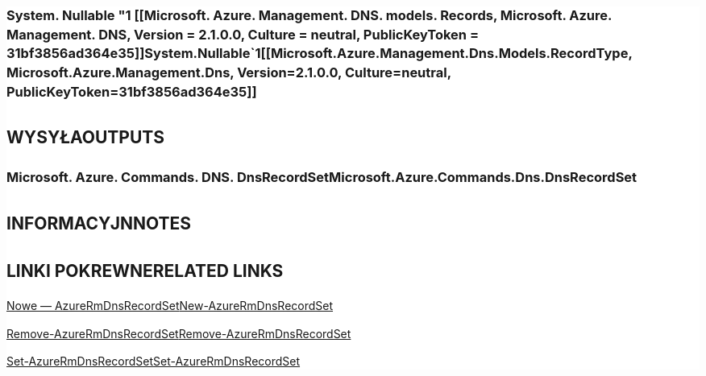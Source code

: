 ### <span data-ttu-id="ae6c9-160">System. Nullable "1 [[Microsoft. Azure. Management. DNS. models. Records, Microsoft. Azure. Management. DNS, Version = 2.1.0.0, Culture = neutral, PublicKeyToken = 31bf3856ad364e35]]</span><span class="sxs-lookup"><span data-stu-id="ae6c9-160">System.Nullable\`1[[Microsoft.Azure.Management.Dns.Models.RecordType, Microsoft.Azure.Management.Dns, Version=2.1.0.0, Culture=neutral, PublicKeyToken=31bf3856ad364e35]]</span></span>

## <span data-ttu-id="ae6c9-161">WYSYŁA</span><span class="sxs-lookup"><span data-stu-id="ae6c9-161">OUTPUTS</span></span>

### <span data-ttu-id="ae6c9-162">Microsoft. Azure. Commands. DNS. DnsRecordSet</span><span class="sxs-lookup"><span data-stu-id="ae6c9-162">Microsoft.Azure.Commands.Dns.DnsRecordSet</span></span>

## <span data-ttu-id="ae6c9-163">INFORMACYJN</span><span class="sxs-lookup"><span data-stu-id="ae6c9-163">NOTES</span></span>

## <span data-ttu-id="ae6c9-164">LINKI POKREWNE</span><span class="sxs-lookup"><span data-stu-id="ae6c9-164">RELATED LINKS</span></span>

[<span data-ttu-id="ae6c9-165">Nowe — AzureRmDnsRecordSet</span><span class="sxs-lookup"><span data-stu-id="ae6c9-165">New-AzureRmDnsRecordSet</span></span>](./New-AzureRmDnsRecordSet.md)

[<span data-ttu-id="ae6c9-166">Remove-AzureRmDnsRecordSet</span><span class="sxs-lookup"><span data-stu-id="ae6c9-166">Remove-AzureRmDnsRecordSet</span></span>](./Remove-AzureRmDnsRecordSet.md)

[<span data-ttu-id="ae6c9-167">Set-AzureRmDnsRecordSet</span><span class="sxs-lookup"><span data-stu-id="ae6c9-167">Set-AzureRmDnsRecordSet</span></span>](./Set-AzureRmDnsRecordSet.md)


